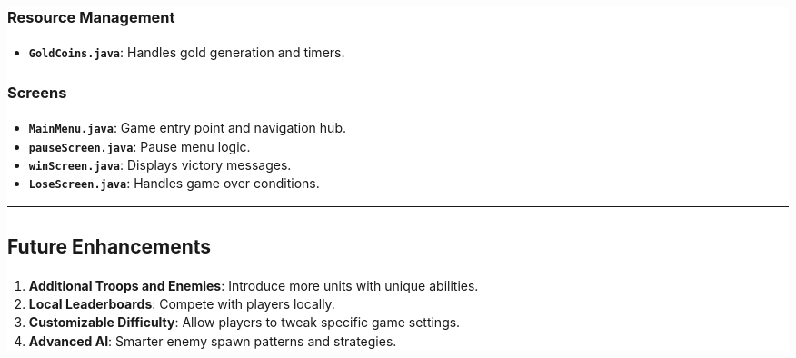 ### Resource Management
- **`GoldCoins.java`**: Handles gold generation and timers.

### Screens
- **`MainMenu.java`**: Game entry point and navigation hub.
- **`pauseScreen.java`**: Pause menu logic.
- **`winScreen.java`**: Displays victory messages.
- **`LoseScreen.java`**: Handles game over conditions.

---

## Future Enhancements

1. **Additional Troops and Enemies**: Introduce more units with unique abilities.
2. **Local Leaderboards**: Compete with players locally.
3. **Customizable Difficulty**: Allow players to tweak specific game settings.
4. **Advanced AI**: Smarter enemy spawn patterns and strategies.
